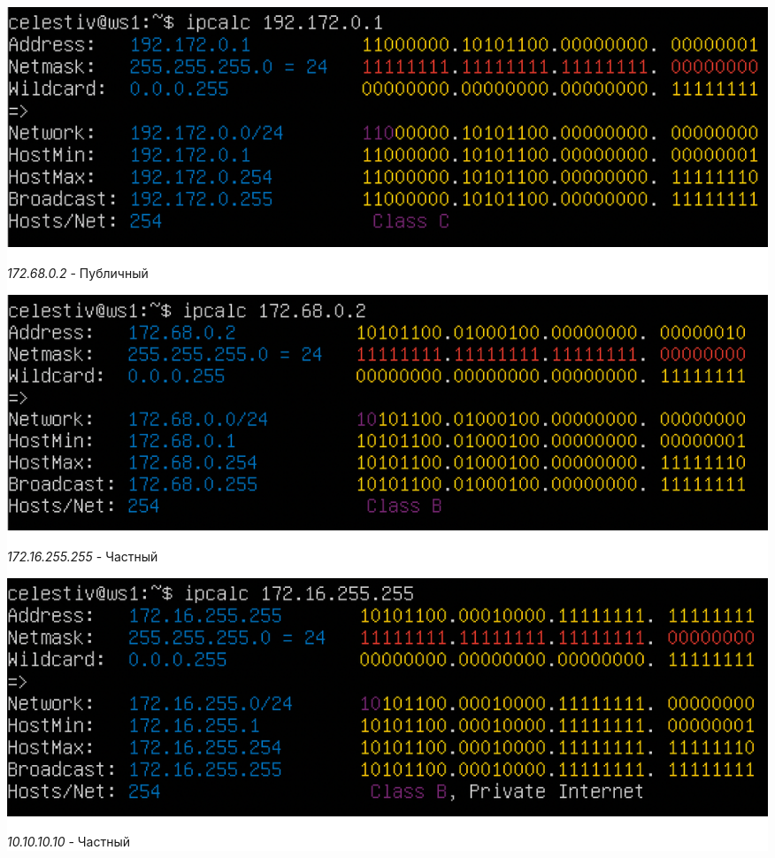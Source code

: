 ![localhost](./img/1/1.3.private_6.png)

*172.68.0.2* - Публичный

![localhost](./img/1/1.3.private_7.png)

*172.16.255.255* - Частный

![localhost](./img/1/1.3.private_8.png)

*10.10.10.10* - Частный
